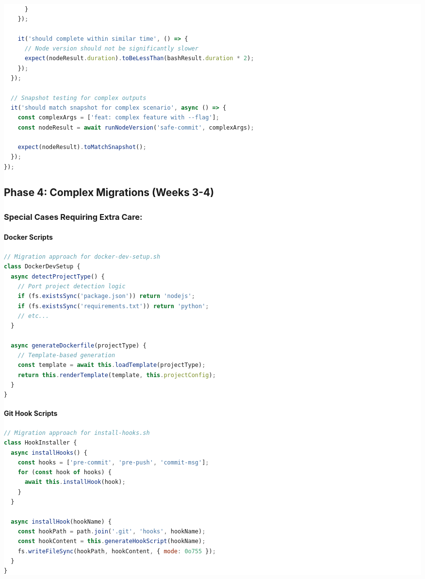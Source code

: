 ```javascript
      }
    });

    it('should complete within similar time', () => {
      // Node version should not be significantly slower
      expect(nodeResult.duration).toBeLessThan(bashResult.duration * 2);
    });
  });

  // Snapshot testing for complex outputs
  it('should match snapshot for complex scenario', async () => {
    const complexArgs = ['feat: complex feature with --flag'];
    const nodeResult = await runNodeVersion('safe-commit', complexArgs);

    expect(nodeResult).toMatchSnapshot();
  });
});
```

## Phase 4: Complex Migrations (Weeks 3-4)

### Special Cases Requiring Extra Care:

#### Docker Scripts
```javascript
// Migration approach for docker-dev-setup.sh
class DockerDevSetup {
  async detectProjectType() {
    // Port project detection logic
    if (fs.existsSync('package.json')) return 'nodejs';
    if (fs.existsSync('requirements.txt')) return 'python';
    // etc...
  }

  async generateDockerfile(projectType) {
    // Template-based generation
    const template = await this.loadTemplate(projectType);
    return this.renderTemplate(template, this.projectConfig);
  }
}
```

#### Git Hook Scripts
```javascript
// Migration approach for install-hooks.sh
class HookInstaller {
  async installHooks() {
    const hooks = ['pre-commit', 'pre-push', 'commit-msg'];
    for (const hook of hooks) {
      await this.installHook(hook);
    }
  }

  async installHook(hookName) {
    const hookPath = path.join('.git', 'hooks', hookName);
    const hookContent = this.generateHookScript(hookName);
    fs.writeFileSync(hookPath, hookContent, { mode: 0o755 });
  }
}
```
